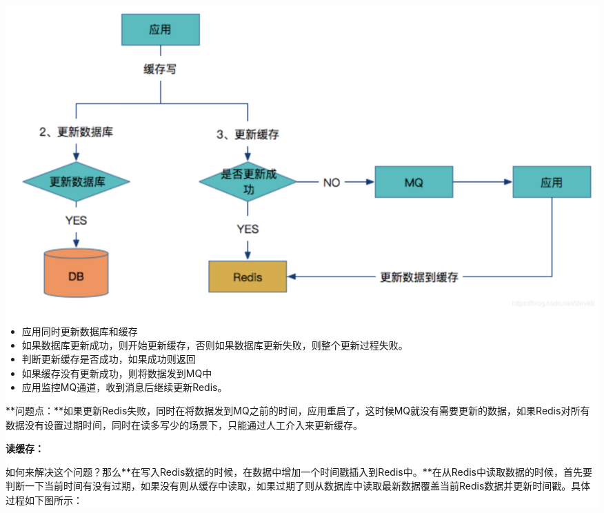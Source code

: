 ![img](04缓存.assets/20190708230031559.png)

- 应用同时更新数据库和缓存
- 如果数据库更新成功，则开始更新缓存，否则如果数据库更新失败，则整个更新过程失败。
- 判断更新缓存是否成功，如果成功则返回
- 如果缓存没有更新成功，则将数据发到MQ中
- 应用监控MQ通道，收到消息后继续更新Redis。

**问题点：**如果更新Redis失败，同时在将数据发到MQ之前的时间，应用重启了，这时候MQ就没有需要更新的数据，如果Redis对所有数据没有设置过期时间，同时在读多写少的场景下，只能通过人工介入来更新缓存。

**读缓存：**

如何来解决这个问题？那么**在写入Redis数据的时候，在数据中增加一个时间戳插入到Redis中。**在从Redis中读取数据的时候，首先要判断一下当前时间有没有过期，如果没有则从缓存中读取，如果过期了则从数据库中读取最新数据覆盖当前Redis数据并更新时间戳。具体过程如下图所示：
